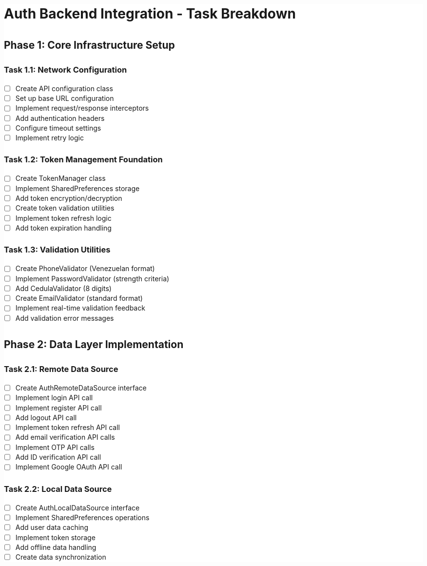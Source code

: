 # Auth Backend Integration - Task Breakdown

## Phase 1: Core Infrastructure Setup

### Task 1.1: Network Configuration
- [ ] Create API configuration class
- [ ] Set up base URL configuration
- [ ] Implement request/response interceptors
- [ ] Add authentication headers
- [ ] Configure timeout settings
- [ ] Implement retry logic

### Task 1.2: Token Management Foundation
- [ ] Create TokenManager class
- [ ] Implement SharedPreferences storage
- [ ] Add token encryption/decryption
- [ ] Create token validation utilities
- [ ] Implement token refresh logic
- [ ] Add token expiration handling

### Task 1.3: Validation Utilities
- [ ] Create PhoneValidator (Venezuelan format)
- [ ] Implement PasswordValidator (strength criteria)
- [ ] Add CedulaValidator (8 digits)
- [ ] Create EmailValidator (standard format)
- [ ] Implement real-time validation feedback
- [ ] Add validation error messages

## Phase 2: Data Layer Implementation

### Task 2.1: Remote Data Source
- [ ] Create AuthRemoteDataSource interface
- [ ] Implement login API call
- [ ] Implement register API call
- [ ] Add logout API call
- [ ] Implement token refresh API call
- [ ] Add email verification API calls
- [ ] Implement OTP API calls
- [ ] Add ID verification API call
- [ ] Implement Google OAuth API call

### Task 2.2: Local Data Source
- [ ] Create AuthLocalDataSource interface
- [ ] Implement SharedPreferences operations
- [ ] Add user data caching
- [ ] Implement token storage
- [ ] Add offline data handling
- [ ] Create data synchronization

